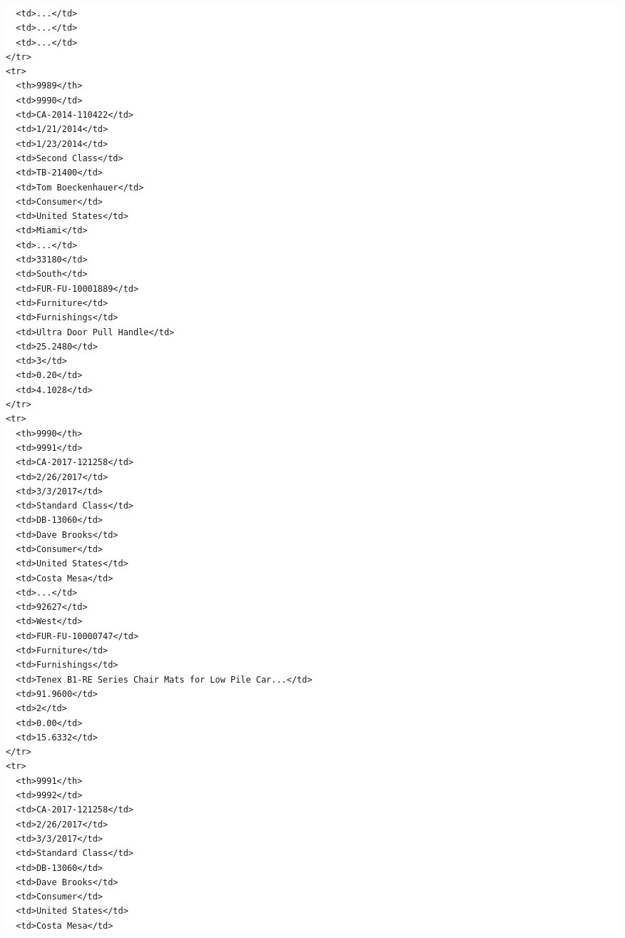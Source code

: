       <td>...</td>
      <td>...</td>
      <td>...</td>
    </tr>
    <tr>
      <th>9989</th>
      <td>9990</td>
      <td>CA-2014-110422</td>
      <td>1/21/2014</td>
      <td>1/23/2014</td>
      <td>Second Class</td>
      <td>TB-21400</td>
      <td>Tom Boeckenhauer</td>
      <td>Consumer</td>
      <td>United States</td>
      <td>Miami</td>
      <td>...</td>
      <td>33180</td>
      <td>South</td>
      <td>FUR-FU-10001889</td>
      <td>Furniture</td>
      <td>Furnishings</td>
      <td>Ultra Door Pull Handle</td>
      <td>25.2480</td>
      <td>3</td>
      <td>0.20</td>
      <td>4.1028</td>
    </tr>
    <tr>
      <th>9990</th>
      <td>9991</td>
      <td>CA-2017-121258</td>
      <td>2/26/2017</td>
      <td>3/3/2017</td>
      <td>Standard Class</td>
      <td>DB-13060</td>
      <td>Dave Brooks</td>
      <td>Consumer</td>
      <td>United States</td>
      <td>Costa Mesa</td>
      <td>...</td>
      <td>92627</td>
      <td>West</td>
      <td>FUR-FU-10000747</td>
      <td>Furniture</td>
      <td>Furnishings</td>
      <td>Tenex B1-RE Series Chair Mats for Low Pile Car...</td>
      <td>91.9600</td>
      <td>2</td>
      <td>0.00</td>
      <td>15.6332</td>
    </tr>
    <tr>
      <th>9991</th>
      <td>9992</td>
      <td>CA-2017-121258</td>
      <td>2/26/2017</td>
      <td>3/3/2017</td>
      <td>Standard Class</td>
      <td>DB-13060</td>
      <td>Dave Brooks</td>
      <td>Consumer</td>
      <td>United States</td>
      <td>Costa Mesa</td>